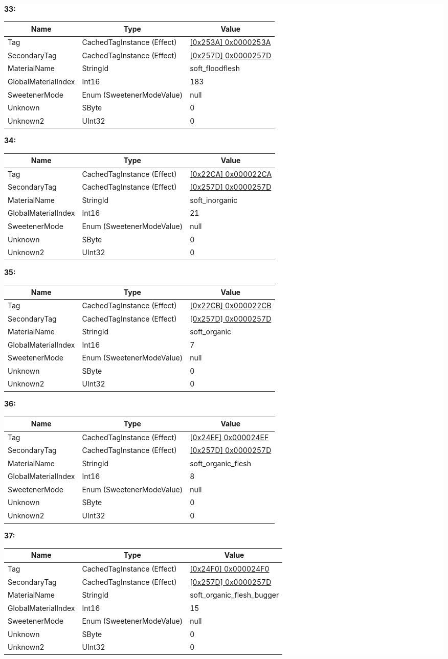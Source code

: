 
**33:**

Name	| Type	| Value
---	|---	|---	|
Tag	|CachedTagInstance (Effect)	|[[0x253A] 0x0000253A](../Effect/253A.md)
SecondaryTag	|CachedTagInstance (Effect)	|[[0x257D] 0x0000257D](../Effect/257D.md)
MaterialName	|StringId	|soft_floodflesh
GlobalMaterialIndex	|Int16	|183
SweetenerMode	|Enum (SweetenerModeValue)	|null
Unknown	|SByte	|0
Unknown2	|UInt32	|0


**34:**

Name	| Type	| Value
---	|---	|---	|
Tag	|CachedTagInstance (Effect)	|[[0x22CA] 0x000022CA](../Effect/22CA.md)
SecondaryTag	|CachedTagInstance (Effect)	|[[0x257D] 0x0000257D](../Effect/257D.md)
MaterialName	|StringId	|soft_inorganic
GlobalMaterialIndex	|Int16	|21
SweetenerMode	|Enum (SweetenerModeValue)	|null
Unknown	|SByte	|0
Unknown2	|UInt32	|0


**35:**

Name	| Type	| Value
---	|---	|---	|
Tag	|CachedTagInstance (Effect)	|[[0x22CB] 0x000022CB](../Effect/22CB.md)
SecondaryTag	|CachedTagInstance (Effect)	|[[0x257D] 0x0000257D](../Effect/257D.md)
MaterialName	|StringId	|soft_organic
GlobalMaterialIndex	|Int16	|7
SweetenerMode	|Enum (SweetenerModeValue)	|null
Unknown	|SByte	|0
Unknown2	|UInt32	|0


**36:**

Name	| Type	| Value
---	|---	|---	|
Tag	|CachedTagInstance (Effect)	|[[0x24EF] 0x000024EF](../Effect/24EF.md)
SecondaryTag	|CachedTagInstance (Effect)	|[[0x257D] 0x0000257D](../Effect/257D.md)
MaterialName	|StringId	|soft_organic_flesh
GlobalMaterialIndex	|Int16	|8
SweetenerMode	|Enum (SweetenerModeValue)	|null
Unknown	|SByte	|0
Unknown2	|UInt32	|0


**37:**

Name	| Type	| Value
---	|---	|---	|
Tag	|CachedTagInstance (Effect)	|[[0x24F0] 0x000024F0](../Effect/24F0.md)
SecondaryTag	|CachedTagInstance (Effect)	|[[0x257D] 0x0000257D](../Effect/257D.md)
MaterialName	|StringId	|soft_organic_flesh_bugger
GlobalMaterialIndex	|Int16	|15
SweetenerMode	|Enum (SweetenerModeValue)	|null
Unknown	|SByte	|0
Unknown2	|UInt32	|0
